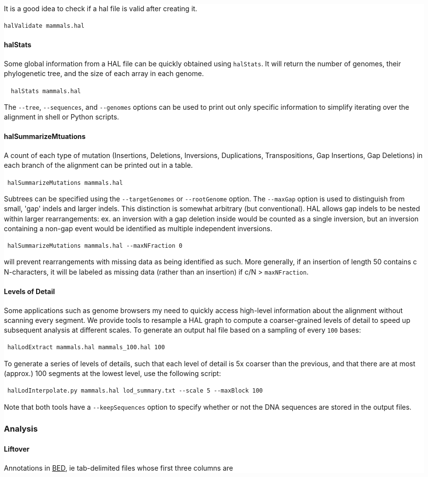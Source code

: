It is a good idea to check if a hal file is valid after creating it.

	halValidate mammals.hal

#### halStats

Some global information from a HAL file can be quickly obtained using `halStats`.  It will return the number of genomes, their phylogenetic tree, and the size of each array in each genome.

	  halStats mammals.hal

The `--tree`, `--sequences`, and `--genomes` options can be used to print out only specific information to simplify iterating over the alignment in shell or Python scripts.

#### halSummarizeMtuations

A count of each type of mutation (Insertions, Deletions, Inversions, Duplications, Transpositions, Gap Insertions, Gap Deletions) in each branch of the alignment can be printed out in a table.

     halSummarizeMutations mammals.hal

Subtrees can be specified using the `--targetGenomes` or `--rootGenome` option.  The `--maxGap` option is used to distinguish from small, 'gap' indels and larger indels.  This distinction is somewhat arbitrary (but conventional).  HAL allows gap indels to be nested within larger rearrangements:  ex. an inversion with a gap deletion inside would be counted as a single inversion, but an inversion containing a non-gap event would be identified as multiple independent inversions.

     halSummarizeMutations mammals.hal --maxNFraction 0

will prevent rearrangements with missing data as being identified as such.  More generally, if an insertion of length 50 contains c N-characters, it will be labeled as missing data (rather than an insertion) if c/N > `maxNFraction`.

#### Levels of Detail

Some applications such as genome browsers my need to quickly access high-level information about the alignment without scanning every segment.  We provide tools to resample a HAL graph to compute a coarser-grained levels of detail to speed up subsequent analysis at different scales.  To generate an output hal file based on a sampling of every `100` bases:

     halLodExtract mammals.hal mammals_100.hal 100

To generate a series of levels of details, such that each level of detail is 5x coarser than the previous, and that there are at most (approx.) 100 segments at the lowest level, use the following script:

     halLodInterpolate.py mammals.hal lod_summary.txt --scale 5 --maxBlock 100

Note that both tools have a `--keepSequences` option to specify whether or not the DNA sequences are stored in the output files.

### Analysis

#### Liftover

Annotations in [BED](http://genome.ucsc.edu/FAQ/FAQformat.html#format1), ie tab-delimited files whose first three columns are
